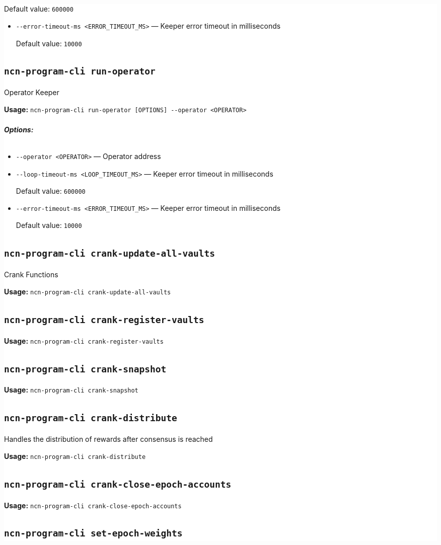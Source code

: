   Default value: `600000`
* `--error-timeout-ms <ERROR_TIMEOUT_MS>` — Keeper error timeout in milliseconds

  Default value: `10000`



## `ncn-program-cli run-operator`

Operator Keeper

**Usage:** `ncn-program-cli run-operator [OPTIONS] --operator <OPERATOR>`

###### **Options:**

* `--operator <OPERATOR>` — Operator address
* `--loop-timeout-ms <LOOP_TIMEOUT_MS>` — Keeper error timeout in milliseconds

  Default value: `600000`
* `--error-timeout-ms <ERROR_TIMEOUT_MS>` — Keeper error timeout in milliseconds

  Default value: `10000`



## `ncn-program-cli crank-update-all-vaults`

Crank Functions

**Usage:** `ncn-program-cli crank-update-all-vaults`



## `ncn-program-cli crank-register-vaults`

**Usage:** `ncn-program-cli crank-register-vaults`



## `ncn-program-cli crank-snapshot`

**Usage:** `ncn-program-cli crank-snapshot`



## `ncn-program-cli crank-distribute`

Handles the distribution of rewards after consensus is reached

**Usage:** `ncn-program-cli crank-distribute`



## `ncn-program-cli crank-close-epoch-accounts`

**Usage:** `ncn-program-cli crank-close-epoch-accounts`



## `ncn-program-cli set-epoch-weights`

